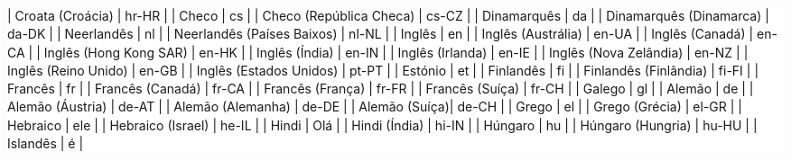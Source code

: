 | Croata (Croácia) | hr-HR |
| Checo | cs |
| Checo (República Checa) | cs-CZ |
| Dinamarquês | da |
| Dinamarquês (Dinamarca) | da-DK |
| Neerlandês | nl |
| Neerlandês (Países Baixos) | nl-NL |
| Inglês | en |
| Inglês (Austrália) | en-UA |
| Inglês (Canadá) | en-CA |
| Inglês (Hong Kong SAR) | en-HK |
| Inglês (Índia) | en-IN |
| Inglês (Irlanda) | en-IE |
| Inglês (Nova Zelândia) | en-NZ |
| Inglês (Reino Unido) | en-GB |
| Inglês (Estados Unidos) | pt-PT |
| Estónio | et |
| Finlandês | fi |
| Finlandês (Finlândia) | fi-FI |
| Francês | fr |
| Francês (Canadá) | fr-CA |
| Francês (França) | fr-FR |
| Francês (Suíça) | fr-CH |
| Galego | gl |
| Alemão | de |
| Alemão (Áustria) | de-AT |
| Alemão (Alemanha) | de-DE |
| Alemão (Suíça)| de-CH |
| Grego | el |
| Grego (Grécia) | el-GR |
| Hebraico | ele |
| Hebraico (Israel) | he-IL |
| Hindi | Olá |
| Hindi (Índia) | hi-IN |
| Húngaro | hu |
| Húngaro (Hungria) | hu-HU |
| Islandês | é |